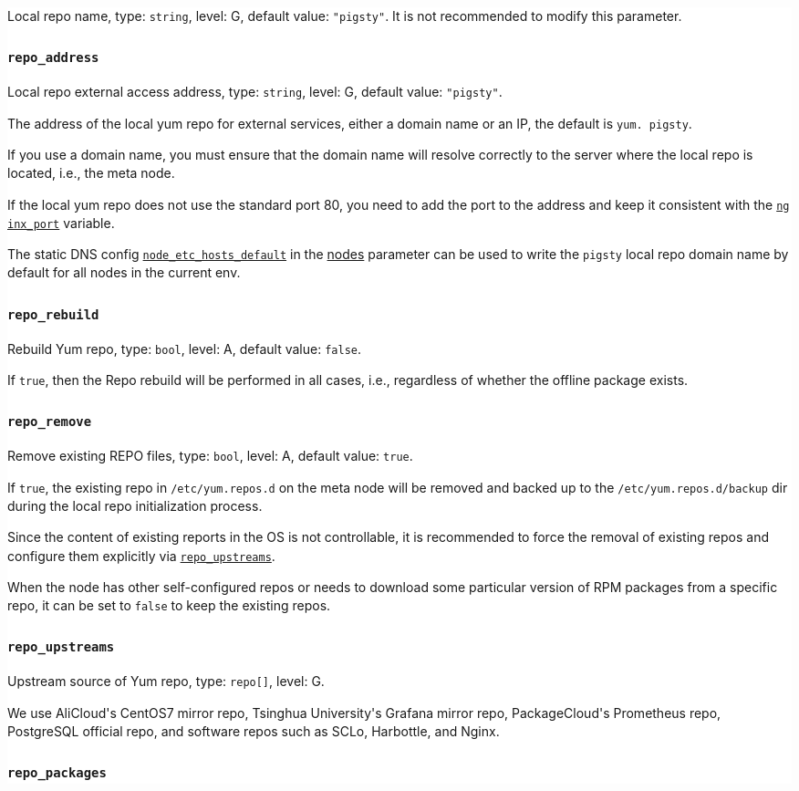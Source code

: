 Local repo name, type: `string`, level: G, default value: `"pigsty"`. It is not recommended to modify this parameter.




### `repo_address`

Local repo external access address, type: `string`, level: G, default value: `"pigsty"`.

The address of the local yum repo for external services, either a domain name or an IP, the default is `yum. pigsty`.

If you use a domain name, you must ensure that the domain name will resolve correctly to the server where the local repo is located, i.e., the meta node.

If the local yum repo does not use the standard port 80, you need to add the port to the address and keep it consistent with the [`nginx_port`](#nginx_port) variable.

The static DNS config [`node_etc_hosts_default`](v-nodes.md#node_etc_hosts_default) in the [nodes](v-nodes.md) parameter can be used to write the `pigsty` local repo domain name by default for all nodes in the current env.





### `repo_rebuild`

Rebuild Yum repo, type: `bool`, level: A, default value: `false`.

If `true`, then the Repo rebuild will be performed in all cases, i.e., regardless of whether the offline package exists.



### `repo_remove`

Remove existing REPO files, type: `bool`, level: A, default value: `true`.

If `true`, the existing repo in `/etc/yum.repos.d` on the meta node will be removed and backed up to the `/etc/yum.repos.d/backup` dir during the local repo initialization process.

Since the content of existing reports in the OS is not controllable, it is recommended to force the removal of existing repos and configure them explicitly via [`repo_upstreams`](#repo_upstreams).

When the node has other self-configured repos or needs to download some particular version of RPM packages from a specific repo, it can be set to `false` to keep the existing repos.



### `repo_upstreams`

Upstream source of Yum repo, type: `repo[]`, level: G.

We use AliCloud's CentOS7 mirror repo, Tsinghua University's Grafana mirror repo, PackageCloud's Prometheus repo, PostgreSQL official repo, and software repos such as SCLo, Harbottle, and Nginx.




### `repo_packages`
